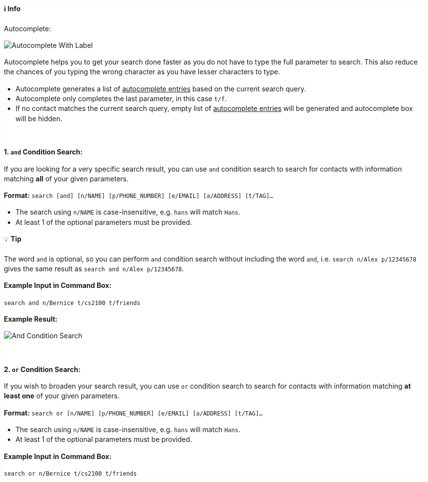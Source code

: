 <div markdown="block" class="alert alert-info">

**:information_source: Info**<br><br>
Autocomplete:

![Autocomplete With Label](images/AutocompleteWithLabel.png)

Autocomplete helps you to get your search done faster as you do not have to type the full parameter to search. This also reduce the chances of you typing the wrong character as you have lesser characters to type.

* Autocomplete generates a list of [autocomplete entries](#autocomplete-entries) based on the current search query.
* Autocomplete only completes the last parameter, in this case `t/f`.
* If no contact matches the current search query, empty list of [autocomplete entries](#autocomplete-entries) will be generated and autocomplete box will be hidden.

</div>

<br>

**1. `and` Condition Search:**

If you are looking for a very specific search result, you can use `and` condition search to search for contacts with information matching **all** of your given parameters.

**Format:** `search [and] [n/NAME] [p/PHONE_NUMBER] [e/EMAIL] [a/ADDRESS] [t/TAG]…`

* The search using `n/NAME` is case-insensitive, e.g. `hans` will match `Hans`.
* At least 1 of the optional parameters must be provided.

<div markdown="block" class="alert alert-success">

:bulb: **Tip**<br><br>
The word `and` is optional, so you can perform `and` condition search without including the word `and`, i.e. `search n/Alex p/12345678` gives the same result as `search and n/Alex p/12345678`.
</div>

**Example Input in Command Box:**
```
search and n/Bernice t/cs2100 t/friends
```

**Example Result:**

![And Condition Search](images/AndConditionSearch.png)

<br>

**2. `or` Condition Search:**

If you wish to broaden your search result, you can use `or` condition search to search for contacts with information matching **at least one** of your given parameters.

**Format:** `search or [n/NAME] [p/PHONE_NUMBER] [e/EMAIL] [a/ADDRESS] [t/TAG]…`

* The search using `n/NAME` is case-insensitive, e.g. `hans` will match `Hans`.
* At least 1 of the optional parameters must be provided.

**Example Input in Command Box:**
```
search or n/Bernice t/cs2100 t/friends
```
